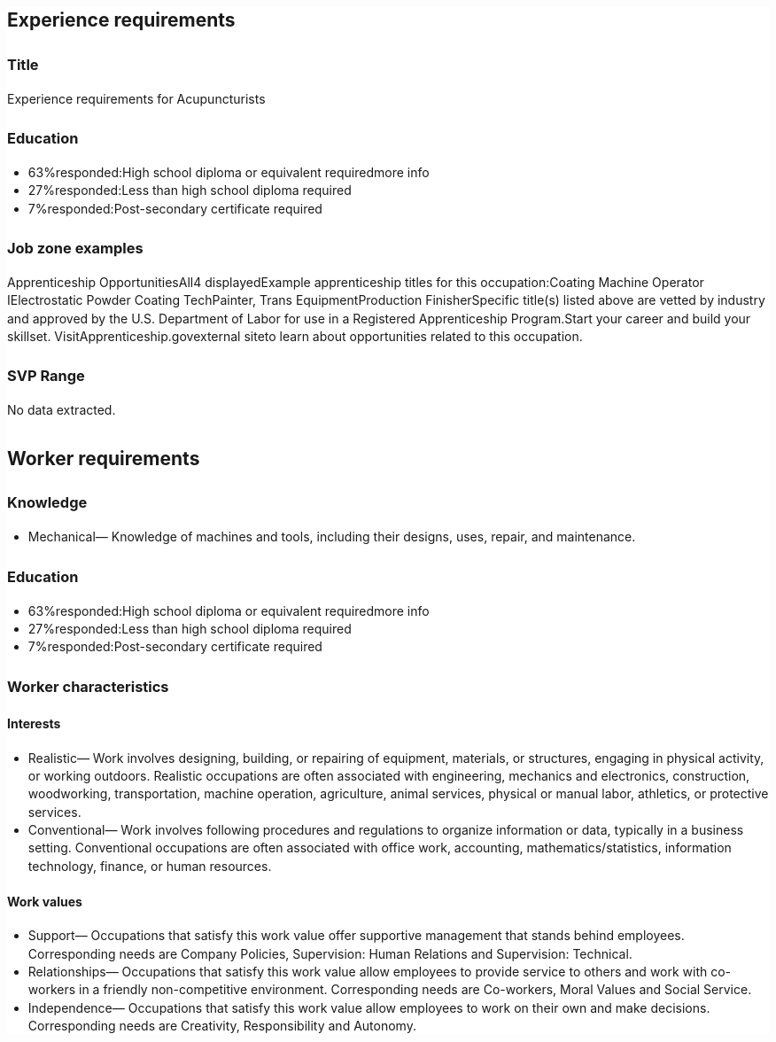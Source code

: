 ## Experience requirements
### Title
Experience requirements for Acupuncturists

### Education
- 63%responded:High school diploma or equivalent requiredmore info
- 27%responded:Less than high school diploma required
- 7%responded:Post-secondary certificate required

### Job zone examples
Apprenticeship OpportunitiesAll4 displayedExample apprenticeship titles for this occupation:Coating Machine Operator IElectrostatic Powder Coating TechPainter, Trans EquipmentProduction FinisherSpecific title(s) listed above are vetted by industry and approved by the U.S. Department of Labor for use in a Registered Apprenticeship Program.Start your career and build your skillset. VisitApprenticeship.govexternal siteto learn about opportunities related to this occupation.

### SVP Range
No data extracted.

## Worker requirements
### Knowledge
- Mechanical— Knowledge of machines and tools, including their designs, uses, repair, and maintenance.

### Education
- 63%responded:High school diploma or equivalent requiredmore info
- 27%responded:Less than high school diploma required
- 7%responded:Post-secondary certificate required

### Worker characteristics
#### Interests
- Realistic— Work involves designing, building, or repairing of equipment, materials, or structures, engaging in physical activity, or working outdoors. Realistic occupations are often associated with engineering, mechanics and electronics, construction, woodworking, transportation, machine operation, agriculture, animal services, physical or manual labor, athletics, or protective services.
- Conventional— Work involves following procedures and regulations to organize information or data, typically in a business setting. Conventional occupations are often associated with office work, accounting, mathematics/statistics, information technology, finance, or human resources.

#### Work values
- Support— Occupations that satisfy this work value offer supportive management that stands behind employees. Corresponding needs are Company Policies, Supervision: Human Relations and Supervision: Technical.
- Relationships— Occupations that satisfy this work value allow employees to provide service to others and work with co-workers in a friendly non-competitive environment. Corresponding needs are Co-workers, Moral Values and Social Service.
- Independence— Occupations that satisfy this work value allow employees to work on their own and make decisions. Corresponding needs are Creativity, Responsibility and Autonomy.
